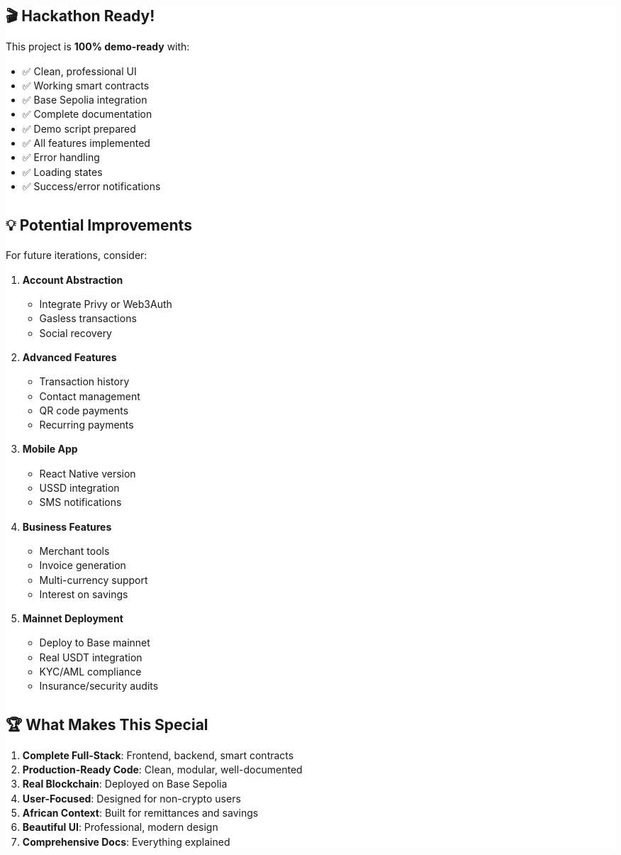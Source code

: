## 🎬 Hackathon Ready!

This project is **100% demo-ready** with:

- ✅ Clean, professional UI
- ✅ Working smart contracts
- ✅ Base Sepolia integration
- ✅ Complete documentation
- ✅ Demo script prepared
- ✅ All features implemented
- ✅ Error handling
- ✅ Loading states
- ✅ Success/error notifications

## 💡 Potential Improvements

For future iterations, consider:

1. **Account Abstraction**
   - Integrate Privy or Web3Auth
   - Gasless transactions
   - Social recovery

2. **Advanced Features**
   - Transaction history
   - Contact management
   - QR code payments
   - Recurring payments

3. **Mobile App**
   - React Native version
   - USSD integration
   - SMS notifications

4. **Business Features**
   - Merchant tools
   - Invoice generation
   - Multi-currency support
   - Interest on savings

5. **Mainnet Deployment**
   - Deploy to Base mainnet
   - Real USDT integration
   - KYC/AML compliance
   - Insurance/security audits

## 🏆 What Makes This Special

1. **Complete Full-Stack**: Frontend, backend, smart contracts
2. **Production-Ready Code**: Clean, modular, well-documented
3. **Real Blockchain**: Deployed on Base Sepolia
4. **User-Focused**: Designed for non-crypto users
5. **African Context**: Built for remittances and savings
6. **Beautiful UI**: Professional, modern design
7. **Comprehensive Docs**: Everything explained
